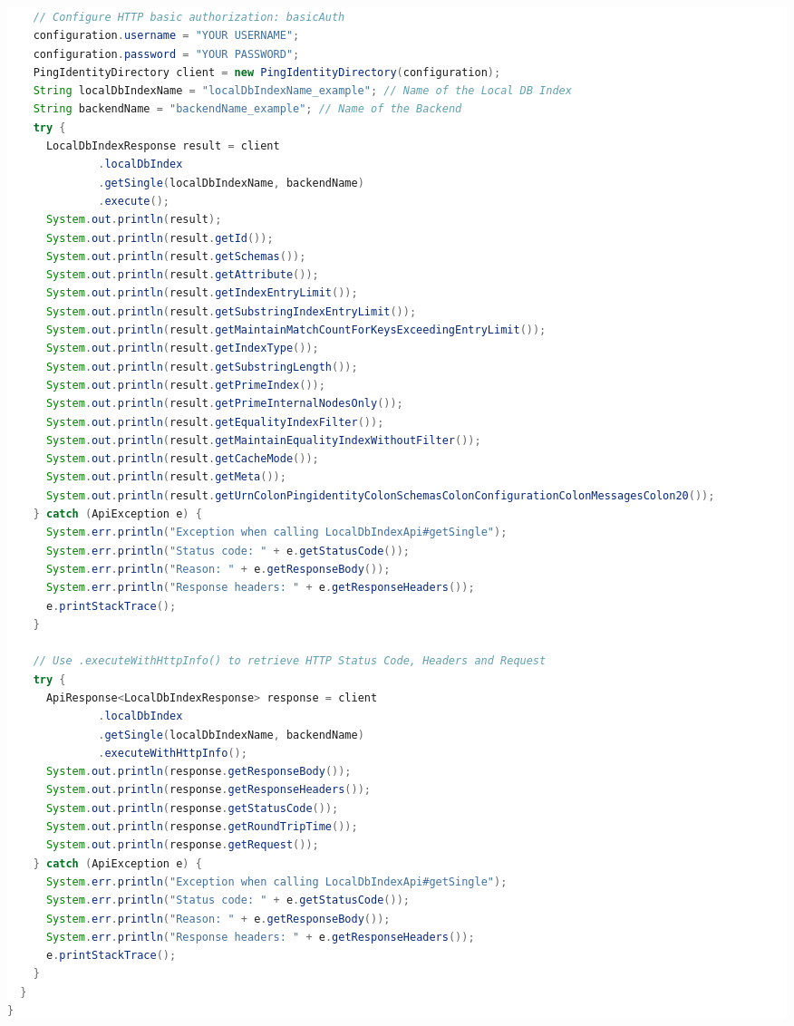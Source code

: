 ```java
    // Configure HTTP basic authorization: basicAuth
    configuration.username = "YOUR USERNAME";
    configuration.password = "YOUR PASSWORD";
    PingIdentityDirectory client = new PingIdentityDirectory(configuration);
    String localDbIndexName = "localDbIndexName_example"; // Name of the Local DB Index
    String backendName = "backendName_example"; // Name of the Backend
    try {
      LocalDbIndexResponse result = client
              .localDbIndex
              .getSingle(localDbIndexName, backendName)
              .execute();
      System.out.println(result);
      System.out.println(result.getId());
      System.out.println(result.getSchemas());
      System.out.println(result.getAttribute());
      System.out.println(result.getIndexEntryLimit());
      System.out.println(result.getSubstringIndexEntryLimit());
      System.out.println(result.getMaintainMatchCountForKeysExceedingEntryLimit());
      System.out.println(result.getIndexType());
      System.out.println(result.getSubstringLength());
      System.out.println(result.getPrimeIndex());
      System.out.println(result.getPrimeInternalNodesOnly());
      System.out.println(result.getEqualityIndexFilter());
      System.out.println(result.getMaintainEqualityIndexWithoutFilter());
      System.out.println(result.getCacheMode());
      System.out.println(result.getMeta());
      System.out.println(result.getUrnColonPingidentityColonSchemasColonConfigurationColonMessagesColon20());
    } catch (ApiException e) {
      System.err.println("Exception when calling LocalDbIndexApi#getSingle");
      System.err.println("Status code: " + e.getStatusCode());
      System.err.println("Reason: " + e.getResponseBody());
      System.err.println("Response headers: " + e.getResponseHeaders());
      e.printStackTrace();
    }

    // Use .executeWithHttpInfo() to retrieve HTTP Status Code, Headers and Request
    try {
      ApiResponse<LocalDbIndexResponse> response = client
              .localDbIndex
              .getSingle(localDbIndexName, backendName)
              .executeWithHttpInfo();
      System.out.println(response.getResponseBody());
      System.out.println(response.getResponseHeaders());
      System.out.println(response.getStatusCode());
      System.out.println(response.getRoundTripTime());
      System.out.println(response.getRequest());
    } catch (ApiException e) {
      System.err.println("Exception when calling LocalDbIndexApi#getSingle");
      System.err.println("Status code: " + e.getStatusCode());
      System.err.println("Reason: " + e.getResponseBody());
      System.err.println("Response headers: " + e.getResponseHeaders());
      e.printStackTrace();
    }
  }
}

```
